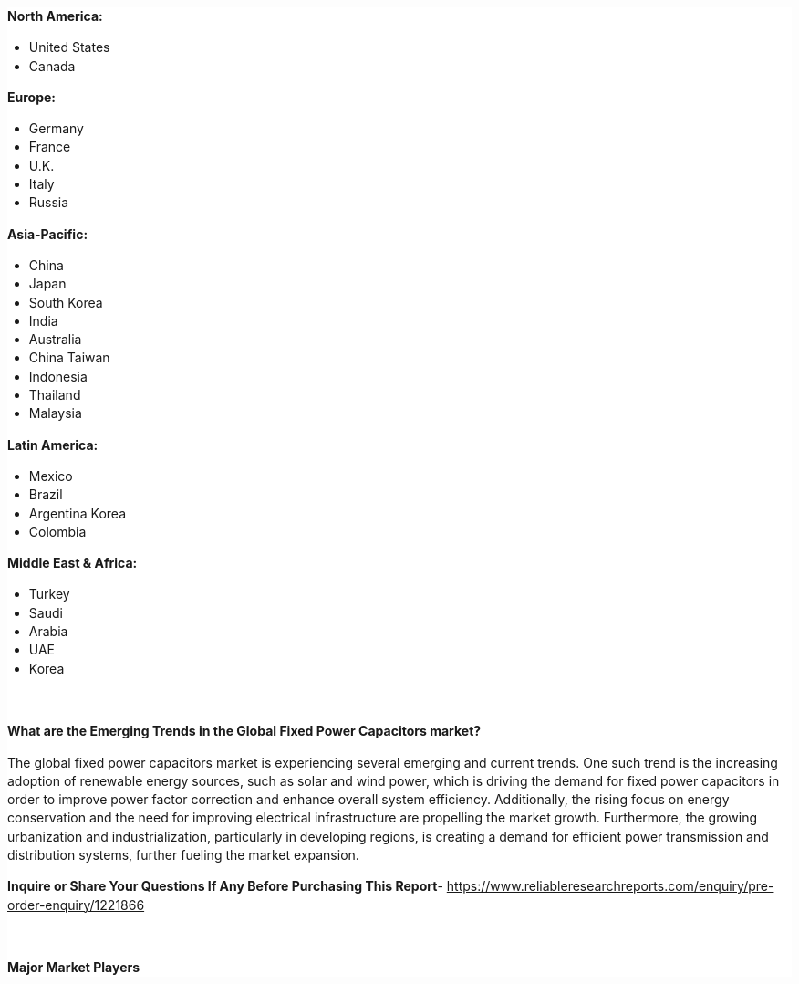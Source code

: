 <p>
    <p> <strong> North America: </strong>
        <ul>
            <li>United States</li>
            <li>Canada</li>
        </ul>
        </p> 
    <p> <strong> Europe: </strong>
        <ul>
            <li>Germany</li>
            <li>France</li>
            <li>U.K.</li>
            <li>Italy</li>
            <li>Russia</li>
        </ul>
        </p> 
    <p> <strong> Asia-Pacific: </strong>
        <ul>
            <li>China</li>
            <li>Japan</li>
            <li>South Korea</li>
            <li>India</li>
            <li>Australia</li>
            <li>China Taiwan</li>
            <li>Indonesia</li>
            <li>Thailand</li>
            <li>Malaysia</li>
        </ul>
        </p> 
    <p> <strong> Latin America: </strong>
        <ul>
            <li>Mexico</li>
            <li>Brazil</li>
            <li>Argentina Korea</li>
            <li>Colombia</li>
        </ul>
        </p> 
    <p> <strong> Middle East & Africa: </strong>
        <ul>
            <li>Turkey</li>
            <li>Saudi</li>
            <li>Arabia</li>
            <li>UAE</li>
            <li>Korea</li>
        </ul>
    </p>
    </p>
<p>&nbsp;</p>
<p><strong>What are the Emerging Trends in the Global Fixed Power Capacitors market?</strong></p>
<p><p>The global fixed power capacitors market is experiencing several emerging and current trends. One such trend is the increasing adoption of renewable energy sources, such as solar and wind power, which is driving the demand for fixed power capacitors in order to improve power factor correction and enhance overall system efficiency. Additionally, the rising focus on energy conservation and the need for improving electrical infrastructure are propelling the market growth. Furthermore, the growing urbanization and industrialization, particularly in developing regions, is creating a demand for efficient power transmission and distribution systems, further fueling the market expansion.</p></p>
<p><strong>Inquire or Share Your Questions If Any Before Purchasing This Report</strong>- <a href="https://www.reliableresearchreports.com/enquiry/pre-order-enquiry/1221866">https://www.reliableresearchreports.com/enquiry/pre-order-enquiry/1221866</a></p>
<p>&nbsp;</p>
<p><strong>Major Market Players</strong></p>